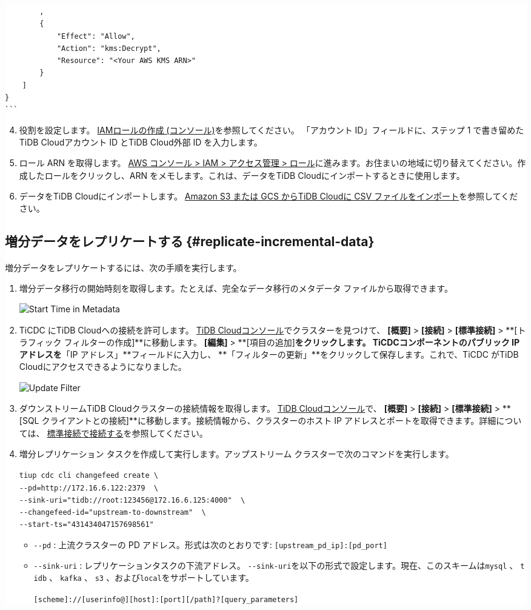             ,
            {
                "Effect": "Allow",
                "Action": "kms:Decrypt",
                "Resource": "<Your AWS KMS ARN>"
            }
        ]
    }
    ```

4.  役割を設定します。 [IAMロールの作成 (コンソール)](https://docs.aws.amazon.com/IAM/latest/UserGuide/id_roles_create_for-user.html)を参照してください。 「アカウント ID」フィールドに、ステップ 1 で書き留めたTiDB Cloudアカウント ID とTiDB Cloud外部 ID を入力します。

5.  ロール ARN を取得します。 [AWS コンソール &gt; IAM &gt; アクセス管理 &gt; ロール](https://console.aws.amazon.com/iamv2/home#/roles)に進みます。お住まいの地域に切り替えてください。作成したロールをクリックし、ARN をメモします。これは、データをTiDB Cloudにインポートするときに使用します。

6.  データをTiDB Cloudにインポートします。 [Amazon S3 または GCS からTiDB Cloudに CSV ファイルをインポート](/tidb-cloud/import-csv-files.md)を参照してください。

## 増分データをレプリケートする {#replicate-incremental-data}

増分データをレプリケートするには、次の手順を実行します。

1.  増分データ移行の開始時刻を取得します。たとえば、完全なデータ移行のメタデータ ファイルから取得できます。

    ![Start Time in Metadata](/media/tidb-cloud/start_ts_in_metadata.png)

2.  TiCDC にTiDB Cloudへの接続を許可します。 [TiDB Cloudコンソール](https://tidbcloud.com/console/clusters)でクラスターを見つけて、 **[概要]** &gt; **[接続]** &gt; **[標準接続]** &gt; **[トラフィック フィルターの作成]**に移動します。 **[編集]** &gt; **[項目の追加]**をクリックします。 TiCDCコンポーネントのパブリック IP アドレスを**「IP アドレス」**フィールドに入力し、 **「フィルターの更新」**をクリックして保存します。これで、TiCDC がTiDB Cloudにアクセスできるようになりました。

    ![Update Filter](/media/tidb-cloud/edit_traffic_filter_rules.png)

3.  ダウンストリームTiDB Cloudクラスターの接続情報を取得します。 [TiDB Cloudコンソール](https://tidbcloud.com/console/clusters)で、 **[概要]** &gt; **[接続]** &gt; **[標準接続]** &gt; **[SQL クライアントとの接続]**に移動します。接続情報から、クラスターのホスト IP アドレスとポートを取得できます。詳細については、 [標準接続で接続する](/tidb-cloud/connect-via-standard-connection.md)を参照してください。

4.  増分レプリケーション タスクを作成して実行します。アップストリーム クラスターで次のコマンドを実行します。

    ```shell
    tiup cdc cli changefeed create \
    --pd=http://172.16.6.122:2379  \
    --sink-uri="tidb://root:123456@172.16.6.125:4000"  \
    --changefeed-id="upstream-to-downstream"  \
    --start-ts="431434047157698561"
    ```

    -   `--pd` : 上流クラスターの PD アドレス。形式は次のとおりです: `[upstream_pd_ip]:[pd_port]`

    -   `--sink-uri` : レプリケーションタスクの下流アドレス。 `--sink-uri`を以下の形式で設定します。現在、このスキームは`mysql` 、 `tidb` 、 `kafka` 、 `s3` 、および`local`をサポートしています。

        ```shell
        [scheme]://[userinfo@][host]:[port][/path]?[query_parameters]
        ```
